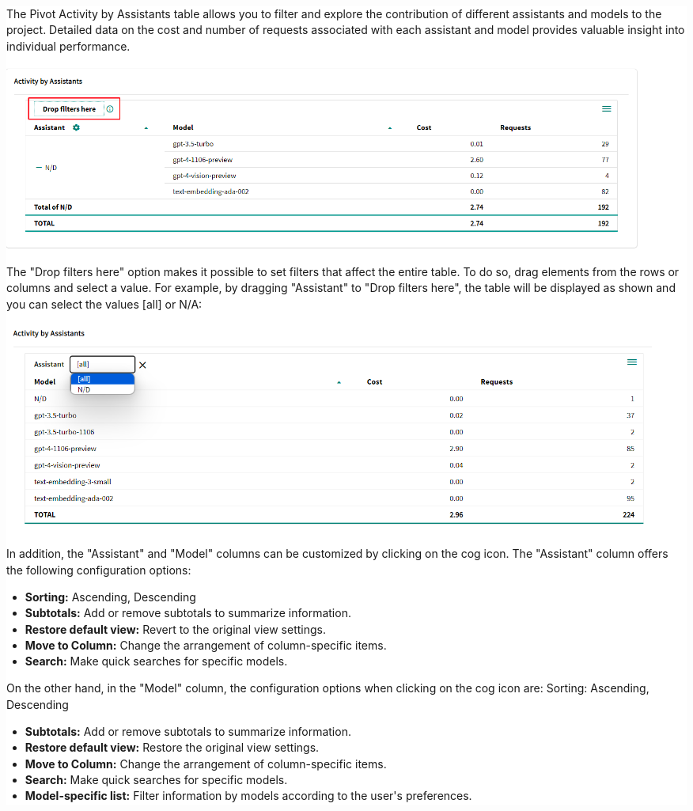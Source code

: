 The Pivot Activity by Assistants table allows you to filter and explore the contribution of different assistants and models to the project. Detailed data on the cost and number of requests associated with each assistant and model provides valuable insight into individual performance.

![image](https://github.com/genexus-books/Saia/blob/cde4bf5b860f8d4676dff97688adaddf3599df3e/saia-docs/assets/images/Dashboard3.png?raw=true)

The "Drop filters here" option makes it possible to set filters that affect the entire table. To do so, drag elements from the rows or columns and select a value. For example, by dragging "Assistant" to "Drop filters here", the table will be displayed as shown and you can select the values [all] or N/A: 

![image](https://github.com/genexus-books/Saia/blob/cde4bf5b860f8d4676dff97688adaddf3599df3e/saia-docs/assets/images/Dashboard4.png?raw=true)

In addition, the "Assistant" and "Model" columns can be customized by clicking on the cog icon. The "Assistant" column offers the following configuration options:

  * **Sorting:** Ascending, Descending
  * **Subtotals:** Add or remove subtotals to summarize information.
  * **Restore default view:** Revert to the original view settings.
  * **Move to Column:** Change the arrangement of column-specific items.
  * **Search:** Make quick searches for specific models.
 
On the other hand, in the "Model" column, the configuration options when clicking on the cog icon are:
Sorting: Ascending, Descending

  * **Subtotals:** Add or remove subtotals to summarize information.
  * **Restore default view:** Restore the original view settings.
  * **Move to Column:** Change the arrangement of column-specific items.
  * **Search:** Make quick searches for specific models.
  * **Model-specific list:** Filter information by models according to the user's preferences.
  